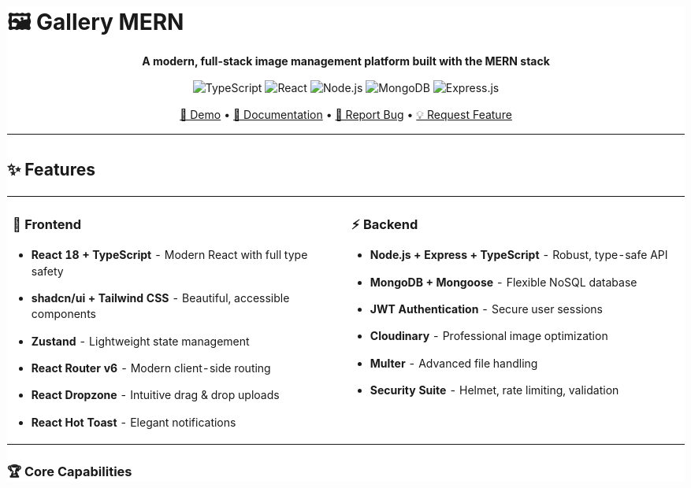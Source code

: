 # 🖼️ Gallery MERN

<div align="center">

**A modern, full-stack image management platform built with the MERN stack**

![TypeScript](https://img.shields.io/badge/TypeScript-007ACC?style=for-the-badge&logo=typescript&logoColor=white)
![React](https://img.shields.io/badge/React-20232A?style=for-the-badge&logo=react&logoColor=61DAFB)
![Node.js](https://img.shields.io/badge/Node.js-43853D?style=for-the-badge&logo=node.js&logoColor=white)
![MongoDB](https://img.shields.io/badge/MongoDB-4EA94B?style=for-the-badge&logo=mongodb&logoColor=white)
![Express.js](https://img.shields.io/badge/Express.js-404D59?style=for-the-badge)

[🚀 Demo](#) • [📖 Documentation](#) • [🐛 Report Bug](#) • [💡 Request Feature](#)

</div>

---

## ✨ Features

<table>
  <tr>
    <td width="50%">
      
### 🎨 Frontend
- **React 18 + TypeScript** - Modern React with full type safety
- **shadcn/ui + Tailwind CSS** - Beautiful, accessible components
- **Zustand** - Lightweight state management
- **React Router v6** - Modern client-side routing
- **React Dropzone** - Intuitive drag & drop uploads
- **React Hot Toast** - Elegant notifications

    </td>
    <td width="50%">
      
### ⚡ Backend
- **Node.js + Express + TypeScript** - Robust, type-safe API
- **MongoDB + Mongoose** - Flexible NoSQL database
- **JWT Authentication** - Secure user sessions
- **Cloudinary** - Professional image optimization
- **Multer** - Advanced file handling
- **Security Suite** - Helmet, rate limiting, validation

    </td>
  </tr>
</table>

### 🏆 Core Capabilities
